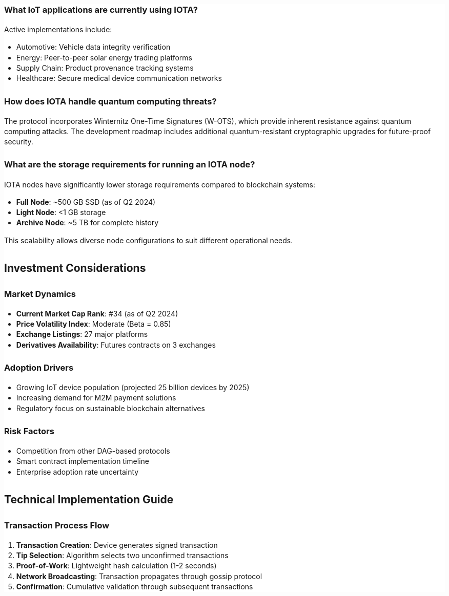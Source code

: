 ### What IoT applications are currently using IOTA?

Active implementations include:
- Automotive: Vehicle data integrity verification
- Energy: Peer-to-peer solar energy trading platforms
- Supply Chain: Product provenance tracking systems
- Healthcare: Secure medical device communication networks

### How does IOTA handle quantum computing threats?

The protocol incorporates Winternitz One-Time Signatures (W-OTS), which provide inherent resistance against quantum computing attacks. The development roadmap includes additional quantum-resistant cryptographic upgrades for future-proof security.

### What are the storage requirements for running an IOTA node?

IOTA nodes have significantly lower storage requirements compared to blockchain systems:
- **Full Node**: ~500 GB SSD (as of Q2 2024)
- **Light Node**: <1 GB storage
- **Archive Node**: ~5 TB for complete history

This scalability allows diverse node configurations to suit different operational needs.

## Investment Considerations

### Market Dynamics
- **Current Market Cap Rank**: #34 (as of Q2 2024)
- **Price Volatility Index**: Moderate (Beta = 0.85)
- **Exchange Listings**: 27 major platforms
- **Derivatives Availability**: Futures contracts on 3 exchanges

### Adoption Drivers
- Growing IoT device population (projected 25 billion devices by 2025)
- Increasing demand for M2M payment solutions
- Regulatory focus on sustainable blockchain alternatives

### Risk Factors
- Competition from other DAG-based protocols
- Smart contract implementation timeline
- Enterprise adoption rate uncertainty

## Technical Implementation Guide

### Transaction Process Flow
1. **Transaction Creation**: Device generates signed transaction
2. **Tip Selection**: Algorithm selects two unconfirmed transactions
3. **Proof-of-Work**: Lightweight hash calculation (1-2 seconds)
4. **Network Broadcasting**: Transaction propagates through gossip protocol
5. **Confirmation**: Cumulative validation through subsequent transactions

